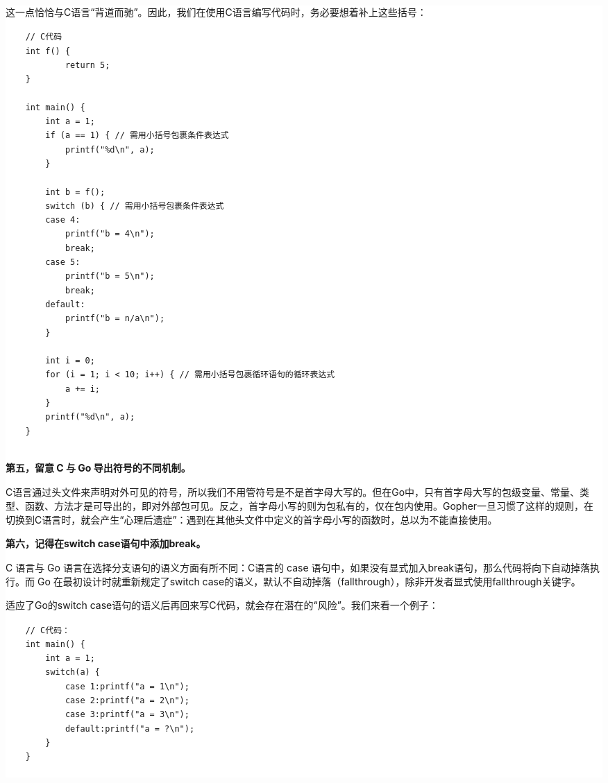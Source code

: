 这一点恰恰与C语言“背道而驰”。因此，我们在使用C语言编写代码时，务必要想着补上这些括号：

```
    // C代码
    int f() {
            return 5;
    }
    
    int main() {
        int a = 1;
        if (a == 1) { // 需用小括号包裹条件表达式
            printf("%d\n", a);
        }
    
        int b = f();
        switch (b) { // 需用小括号包裹条件表达式
        case 4:
            printf("b = 4\n");
            break;
        case 5:
            printf("b = 5\n");
            break;
        default:
            printf("b = n/a\n");
        }
    
        int i = 0;
        for (i = 1; i < 10; i++) { // 需用小括号包裹循环语句的循环表达式
            a += i;
        }
        printf("%d\n", a);
    }
    

```

**第五，留意 C 与 Go 导出符号的不同机制。**

C语言通过头文件来声明对外可见的符号，所以我们不用管符号是不是首字母大写的。但在Go中，只有首字母大写的包级变量、常量、类型、函数、方法才是可导出的，即对外部包可见。反之，首字母小写的则为包私有的，仅在包内使用。Gopher一旦习惯了这样的规则，在切换到C语言时，就会产生“心理后遗症”：遇到在其他头文件中定义的首字母小写的函数时，总以为不能直接使用。

**第六，记得在switch case语句中添加break。**

C 语言与 Go 语言在选择分支语句的语义方面有所不同：C语言的 case 语句中，如果没有显式加入break语句，那么代码将向下自动掉落执行。而 Go 在最初设计时就重新规定了switch case的语义，默认不自动掉落（fallthrough），除非开发者显式使用fallthrough关键字。

适应了Go的switch case语句的语义后再回来写C代码，就会存在潜在的“风险”。我们来看一个例子：

```
    // C代码：
    int main() {
        int a = 1;
        switch(a) {
            case 1:printf("a = 1\n");
            case 2:printf("a = 2\n");
            case 3:printf("a = 3\n");
            default:printf("a = ?\n");
        }
    }
    

```
